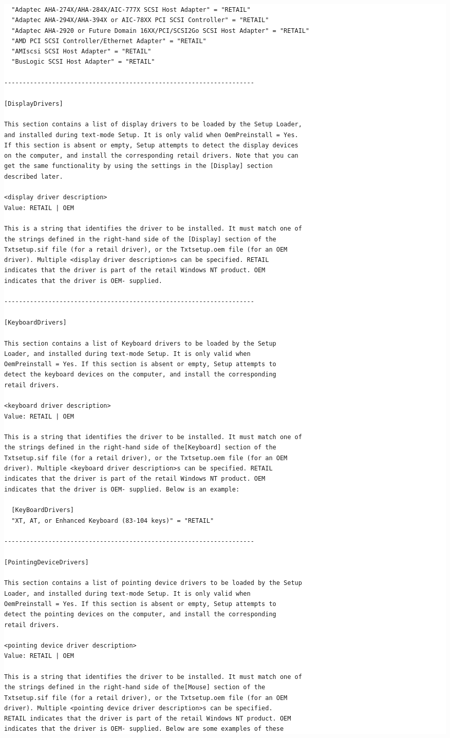 	  "Adaptec AHA-274X/AHA-284X/AIC-777X SCSI Host Adapter" = "RETAIL"
	  "Adaptec AHA-294X/AHA-394X or AIC-78XX PCI SCSI Controller" = "RETAIL"
	  "Adaptec AHA-2920 or Future Domain 16XX/PCI/SCSI2Go SCSI Host Adapter" = "RETAIL"
	  "AMD PCI SCSI Controller/Ethernet Adapter" = "RETAIL"
	  "AMIscsi SCSI Host Adapter" = "RETAIL"
	  "BusLogic SCSI Host Adapter" = "RETAIL"
	
	--------------------------------------------------------------------
	
	[DisplayDrivers]
	
	This section contains a list of display drivers to be loaded by the Setup Loader,
	and installed during text-mode Setup. It is only valid when OemPreinstall = Yes.
	If this section is absent or empty, Setup attempts to detect the display devices
	on the computer, and install the corresponding retail drivers. Note that you can
	get the same functionality by using the settings in the [Display] section
	described later.
	
	<display driver description>
	Value: RETAIL | OEM
	
	This is a string that identifies the driver to be installed. It must match one of
	the strings defined in the right-hand side of the [Display] section of the
	Txtsetup.sif file (for a retail driver), or the Txtsetup.oem file (for an OEM
	driver). Multiple <display driver description>s can be specified. RETAIL
	indicates that the driver is part of the retail Windows NT product. OEM
	indicates that the driver is OEM- supplied.
	
	--------------------------------------------------------------------
	
	[KeyboardDrivers]
	
	This section contains a list of Keyboard drivers to be loaded by the Setup
	Loader, and installed during text-mode Setup. It is only valid when
	OemPreinstall = Yes. If this section is absent or empty, Setup attempts to
	detect the keyboard devices on the computer, and install the corresponding
	retail drivers.
	
	<keyboard driver description>
	Value: RETAIL | OEM
	
	This is a string that identifies the driver to be installed. It must match one of
	the strings defined in the right-hand side of the[Keyboard] section of the
	Txtsetup.sif file (for a retail driver), or the Txtsetup.oem file (for an OEM
	driver). Multiple <keyboard driver description>s can be specified. RETAIL
	indicates that the driver is part of the retail Windows NT product. OEM
	indicates that the driver is OEM- supplied. Below is an example:
	
	  [KeyBoardDrivers]
	  "XT, AT, or Enhanced Keyboard (83-104 keys)" = "RETAIL"
	
	--------------------------------------------------------------------
	
	[PointingDeviceDrivers]
	
	This section contains a list of pointing device drivers to be loaded by the Setup
	Loader, and installed during text-mode Setup. It is only valid when
	OemPreinstall = Yes. If this section is absent or empty, Setup attempts to
	detect the pointing devices on the computer, and install the corresponding
	retail drivers.
	
	<pointing device driver description>
	Value: RETAIL | OEM
	
	This is a string that identifies the driver to be installed. It must match one of
	the strings defined in the right-hand side of the[Mouse] section of the
	Txtsetup.sif file (for a retail driver), or the Txtsetup.oem file (for an OEM
	driver). Multiple <pointing device driver description>s can be specified.
	RETAIL indicates that the driver is part of the retail Windows NT product. OEM
	indicates that the driver is OEM- supplied. Below are some examples of these